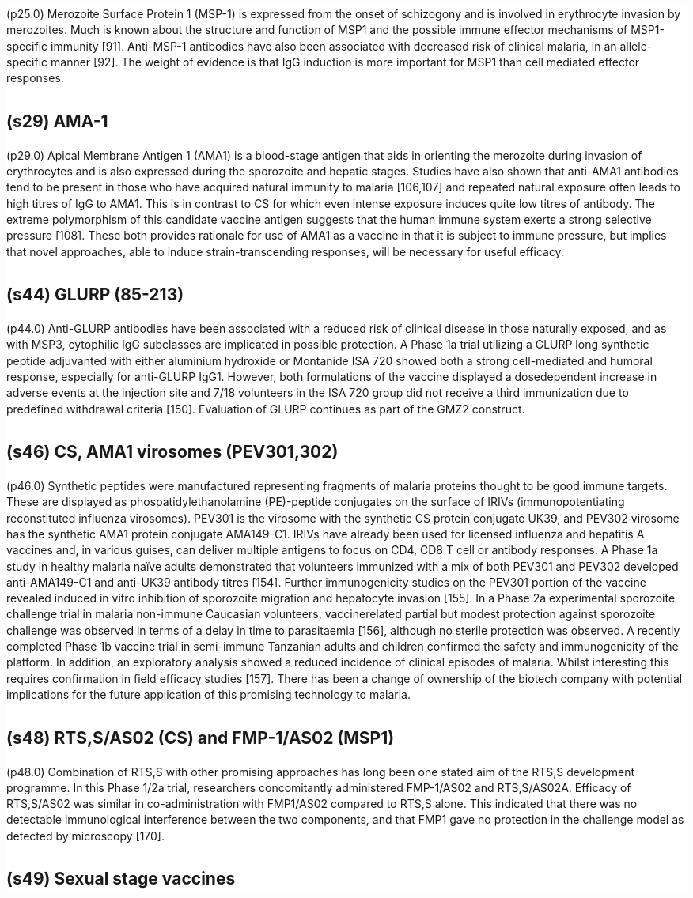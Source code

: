 (p25.0) Merozoite Surface Protein 1 (MSP-1) is expressed from the onset of schizogony and is involved in erythrocyte invasion by merozoites. Much is known about the structure and function of MSP1 and the possible immune effector mechanisms of MSP1-specific immunity [91]. Anti-MSP-1 antibodies have also been associated with decreased risk of clinical malaria, in an allele-specific manner [92]. The weight of evidence is that IgG induction is more important for MSP1 than cell mediated effector responses.
## (s29) AMA-1
(p29.0) Apical Membrane Antigen 1 (AMA1) is a blood-stage antigen that aids in orienting the merozoite during invasion of erythrocytes and is also expressed during the sporozoite and hepatic stages. Studies have also shown that anti-AMA1 antibodies tend to be present in those who have acquired natural immunity to malaria [106,107] and repeated natural exposure often leads to high titres of IgG to AMA1. This is in contrast to CS for which even intense exposure induces quite low titres of antibody. The extreme polymorphism of this candidate vaccine antigen suggests that the human immune system exerts a strong selective pressure [108]. These both provides rationale for use of AMA1 as a vaccine in that it is subject to immune pressure, but implies that novel approaches, able to induce strain-transcending responses, will be necessary for useful efficacy.
## (s44) GLURP (85-213)
(p44.0) Anti-GLURP antibodies have been associated with a reduced risk of clinical disease in those naturally exposed, and as with MSP3, cytophilic IgG subclasses are implicated in possible protection. A Phase 1a trial utilizing a GLURP long synthetic peptide adjuvanted with either aluminium hydroxide or Montanide ISA 720 showed both a strong cell-mediated and humoral response, especially for anti-GLURP IgG1. However, both formulations of the vaccine displayed a dosedependent increase in adverse events at the injection site and 7/18 volunteers in the ISA 720 group did not receive a third immunization due to predefined withdrawal criteria [150]. Evaluation of GLURP continues as part of the GMZ2 construct.
## (s46) CS, AMA1 virosomes (PEV301,302)
(p46.0) Synthetic peptides were manufactured representing fragments of malaria proteins thought to be good immune targets. These are displayed as phospatidylethanolamine (PE)-peptide conjugates on the surface of IRIVs (immunopotentiating reconstituted influenza virosomes). PEV301 is the virosome with the synthetic CS protein conjugate UK39, and PEV302 virosome has the synthetic AMA1 protein conjugate AMA149-C1. IRIVs have already been used for licensed influenza and hepatitis A vaccines and, in various guises, can deliver multiple antigens to focus on CD4, CD8 T cell or antibody responses. A Phase 1a study in healthy malaria naïve adults demonstrated that volunteers immunized with a mix of both PEV301 and PEV302 developed anti-AMA149-C1 and anti-UK39 antibody titres [154]. Further immunogenicity studies on the PEV301 portion of the vaccine revealed induced in vitro inhibition of sporozoite migration and hepatocyte invasion [155]. In a Phase 2a experimental sporozoite challenge trial in malaria non-immune Caucasian volunteers, vaccinerelated partial but modest protection against sporozoite challenge was observed in terms of a delay in time to parasitaemia [156], although no sterile protection was observed. A recently completed Phase 1b vaccine trial in semi-immune Tanzanian adults and children confirmed the safety and immunogenicity of the platform. In addition, an exploratory analysis showed a reduced incidence of clinical episodes of malaria. Whilst interesting this requires confirmation in field efficacy studies [157]. There has been a change of ownership of the biotech company with potential implications for the future application of this promising technology to malaria.
## (s48) RTS,S/AS02 (CS) and FMP-1/AS02 (MSP1)
(p48.0) Combination of RTS,S with other promising approaches has long been one stated aim of the RTS,S development programme. In this Phase 1/2a trial, researchers concomitantly administered FMP-1/AS02 and RTS,S/AS02A. Efficacy of RTS,S/AS02 was similar in co-administration with FMP1/AS02 compared to RTS,S alone. This indicated that there was no detectable immunological interference between the two components, and that FMP1 gave no protection in the challenge model as detected by microscopy [170].
## (s49) Sexual stage vaccines